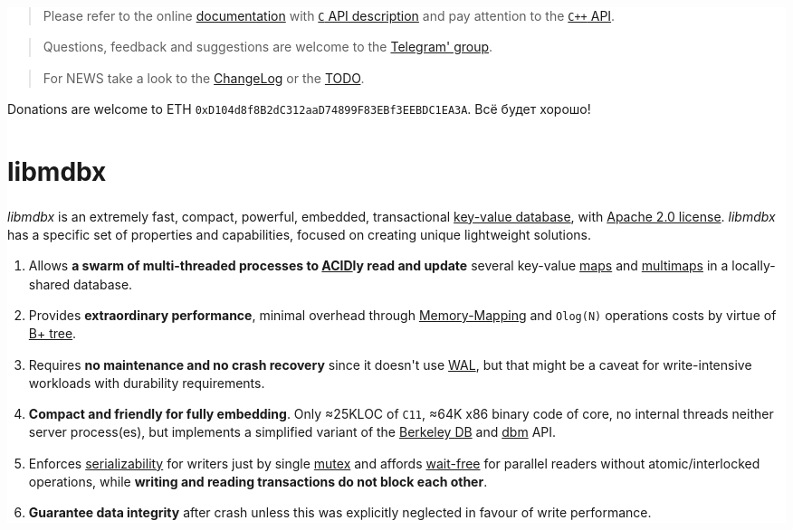 

> Please refer to the online [documentation](https://libmdbx.dqdkfa.ru)
> with [`C` API description](https://libmdbx.dqdkfa.ru/group__c__api.html)
> and pay attention to the [`C++` API](https://gitflic.ru/project/erthink/libmdbx/blob?file=mdbx.h%2B%2B#line-num-1).

> Questions, feedback and suggestions are welcome to the [Telegram' group](https://t.me/libmdbx).

> For NEWS take a look to the [ChangeLog](https://gitflic.ru/project/erthink/libmdbx/blob?file=ChangeLog.md)
> or the [TODO](https://gitflic.ru/project/erthink/libmdbx/blob?file=TODO.md).

Donations are welcome to ETH `0xD104d8f8B2dC312aaD74899F83EBf3EEBDC1EA3A`.
Всё будет хорошо!


libmdbx
========



_libmdbx_ is an extremely fast, compact, powerful, embedded, transactional
[key-value database](https://en.wikipedia.org/wiki/Key-value_database),
with [Apache 2.0 license](https://gitflic.ru/project/erthink/libmdbx/blob?file=LICENSE).
_libmdbx_ has a specific set of properties and capabilities,
focused on creating unique lightweight solutions.

1. Allows **a swarm of multi-threaded processes to
[ACID](https://en.wikipedia.org/wiki/ACID)ly read and update** several
key-value [maps](https://en.wikipedia.org/wiki/Associative_array) and
[multimaps](https://en.wikipedia.org/wiki/Multimap) in a locally-shared
database.

2. Provides **extraordinary performance**, minimal overhead through
[Memory-Mapping](https://en.wikipedia.org/wiki/Memory-mapped_file) and
`Olog(N)` operations costs by virtue of [B+
tree](https://en.wikipedia.org/wiki/B%2B_tree).

3. Requires **no maintenance and no crash recovery** since it doesn't use
[WAL](https://en.wikipedia.org/wiki/Write-ahead_logging), but that might
be a caveat for write-intensive workloads with durability requirements.

4. **Compact and friendly for fully embedding**. Only ≈25KLOC of `C11`,
≈64K x86 binary code of core, no internal threads neither server process(es),
but implements a simplified variant of the [Berkeley
DB](https://en.wikipedia.org/wiki/Berkeley_DB) and
[dbm](https://en.wikipedia.org/wiki/DBM_(computing)) API.

5. Enforces [serializability](https://en.wikipedia.org/wiki/Serializability) for
writers just by single
[mutex](https://en.wikipedia.org/wiki/Mutual_exclusion) and affords
[wait-free](https://en.wikipedia.org/wiki/Non-blocking_algorithm#Wait-freedom)
for parallel readers without atomic/interlocked operations, while
**writing and reading transactions do not block each other**.

6. **Guarantee data integrity** after crash unless this was explicitly
neglected in favour of write performance.
